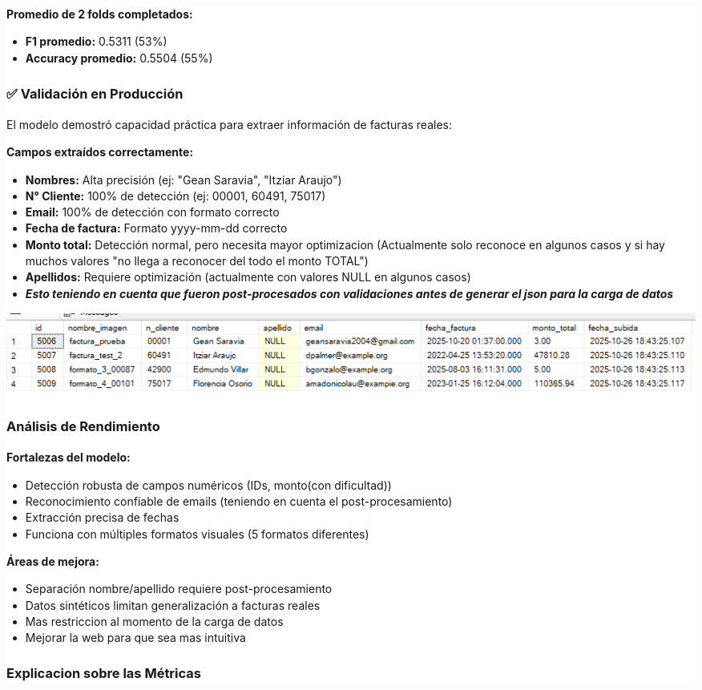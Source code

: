 **Promedio de 2 folds completados:**
- **F1 promedio:** 0.5311 (53%)
- **Accuracy promedio:** 0.5504 (55%)

### ✅ Validación en Producción

El modelo demostró capacidad práctica para extraer información de facturas reales:

**Campos extraídos correctamente:**
- **Nombres:** Alta precisión (ej: "Gean Saravia", "Itziar Araujo")
- **N° Cliente:** 100% de detección (ej: 00001, 60491, 75017)
- **Email:** 100% de detección con formato correcto
- **Fecha de factura:** Formato yyyy-mm-dd correcto
- **Monto total:** Detección normal, pero necesita mayor optimizacion (Actualmente solo reconoce en algunos casos y si hay muchos valores "no llega a reconocer del todo el monto TOTAL")
- **Apellidos:** Requiere optimización (actualmente con valores NULL en algunos casos)
- ***Esto teniendo en cuenta que fueron post-procesados con validaciones antes de generar el json para la carga de datos***

![Imagen de SQL Server demostrando la carga de datos](./imagen-justificacionModelo.png)


### Análisis de Rendimiento

**Fortalezas del modelo:**
- Detección robusta de campos numéricos (IDs, monto(con dificultad))
- Reconocimiento confiable de emails (teniendo en cuenta el post-procesamiento)
- Extracción precisa de fechas
- Funciona con múltiples formatos visuales (5 formatos diferentes)

**Áreas de mejora:**
- Separación nombre/apellido requiere post-procesamiento
- Datos sintéticos limitan generalización a facturas reales
- Mas restriccion al momento de la carga de datos
- Mejorar la web para que sea mas intuitiva

### Explicacion sobre las Métricas

